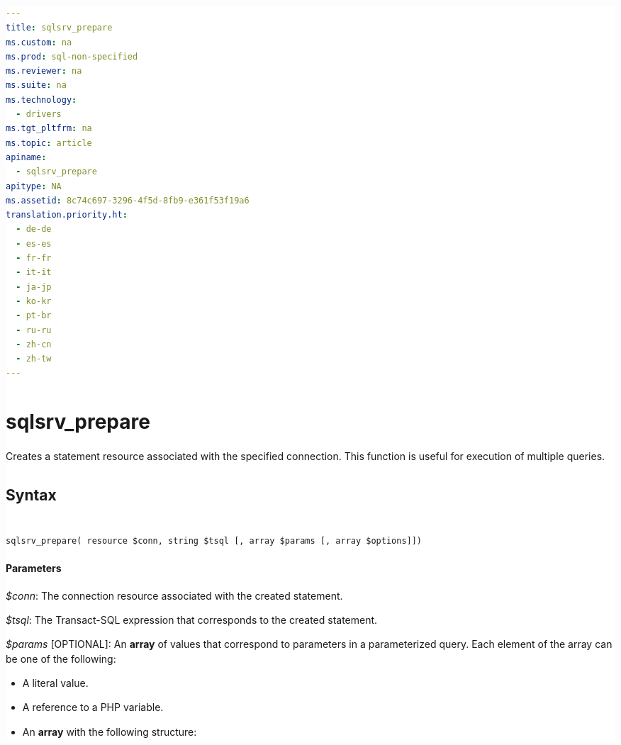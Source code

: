 ```yaml
---
title: sqlsrv_prepare
ms.custom: na
ms.prod: sql-non-specified
ms.reviewer: na
ms.suite: na
ms.technology: 
  - drivers
ms.tgt_pltfrm: na
ms.topic: article
apiname: 
  - sqlsrv_prepare
apitype: NA
ms.assetid: 8c74c697-3296-4f5d-8fb9-e361f53f19a6
translation.priority.ht: 
  - de-de
  - es-es
  - fr-fr
  - it-it
  - ja-jp
  - ko-kr
  - pt-br
  - ru-ru
  - zh-cn
  - zh-tw
---
```

# sqlsrv_prepare
Creates a statement resource associated with the specified connection. This function is useful for execution of multiple queries.  
  
## Syntax  
  
```  
  
sqlsrv_prepare( resource $conn, string $tsql [, array $params [, array $options]])  
```  
  
#### Parameters  
*$conn*: The connection resource associated with the created statement.  
  
*$tsql*: The Transact\-SQL expression that corresponds to the created statement.  
  
*$params* \[OPTIONAL\]: An **array** of values that correspond to parameters in a parameterized query. Each element of the array can be one of the following:  
  
-   A literal value.  
  
-   A reference to a PHP variable.  
  
-   An **array** with the following structure:  
  